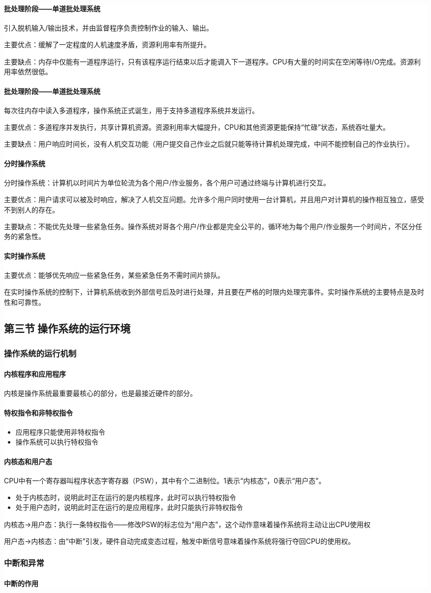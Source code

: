 #### 批处理阶段——单道批处理系统

引入脱机输入/输出技术，并由监督程序负责控制作业的输入、输出。

主要优点：缓解了一定程度的人机速度矛盾，资源利用率有所提升。

主要缺点：内存中仅能有一道程序运行，只有该程序运行结束以后才能调入下一道程序。CPU有大量的时间实在空闲等待I/O完成。资源利用率依然很低。

#### 批处理阶段——单道批处理系统

每次往内存中读入多道程序，操作系统正式诞生，用于支持多道程序系统并发运行。

主要优点：多道程序并发执行，共享计算机资源。资源利用率大幅提升，CPU和其他资源更能保持“忙碌”状态，系统吞吐量大。

主要缺点：用户响应时间长，没有人机交互功能（用户提交自己作业之后就只能等待计算机处理完成，中间不能控制自己的作业执行）。

#### 分时操作系统

分时操作系统：计算机以时间片为单位轮流为各个用户/作业服务，各个用户可通过终端与计算机进行交互。

主要优点：用户请求可以被及时响应，解决了人机交互问题。允许多个用户同时使用一台计算机，并且用户对计算机的操作相互独立，感受不到别人的存在。

主要缺点：不能优先处理一些紧急任务。操作系统对哥各个用户/作业都是完全公平的，循环地为每个用户/作业服务一个时间片，不区分任务的紧急性。

#### 实时操作系统

主要优点：能够优先响应一些紧急任务，某些紧急任务不需时间片排队。

在实时操作系统的控制下，计算机系统收到外部信号后及时进行处理，并且要在严格的时限内处理完事件。实时操作系统的主要特点是及时性和可靠性。

## 第三节 操作系统的运行环境

### 操作系统的运行机制

#### 内核程序和应用程序

内核是操作系统最重要最核心的部分，也是最接近硬件的部分。

#### 特权指令和非特权指令

- 应用程序只能使用非特权指令
- 操作系统可以执行特权指令

#### 内核态和用户态

CPU中有一个寄存器叫程序状态字寄存器（PSW），其中有个二进制位。1表示“内核态”，0表示“用户态”。

- 处于内核态时，说明此时正在运行的是内核程序，此时可以执行特权指令
- 处于用户态时，说明此时正在运行的是应用程序，此时只能执行非特权指令

内核态->用户态：执行一条特权指令——修改PSW的标志位为“用户态”，这个动作意味着操作系统将主动让出CPU使用权

用户态->内核态：由“中断”引发，硬件自动完成变态过程，触发中断信号意味着操作系统将强行夺回CPU的使用权。

### 中断和异常

#### 中断的作用
